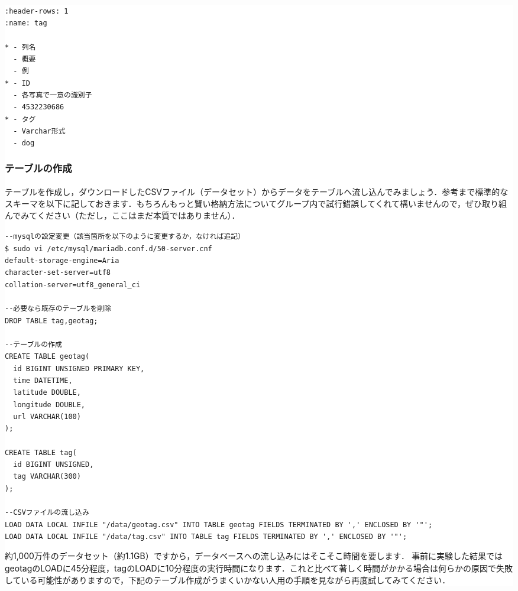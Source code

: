 ```{list-table} tagの概要
:header-rows: 1
:name: tag

* - 列名
  - 概要
  - 例
* - ID
  - 各写真で一意の識別子
  - 4532230686
* - タグ
  - Varchar形式
  - dog
```

### テーブルの作成

テーブルを作成し，ダウンロードしたCSVファイル（データセット）からデータをテーブルへ流し込んでみましょう．参考まで標準的なスキーマを以下に記しておきます．もちろんもっと賢い格納方法についてグループ内で試行錯誤してくれて構いませんので，ぜひ取り組んでみてください（ただし，ここはまだ本質ではありません）．

```mysql
--mysqlの設定変更（該当箇所を以下のように変更するか，なければ追記）
$ sudo vi /etc/mysql/mariadb.conf.d/50-server.cnf
default-storage-engine=Aria
character-set-server=utf8
collation-server=utf8_general_ci

--必要なら既存のテーブルを削除
DROP TABLE tag,geotag;

--テーブルの作成
CREATE TABLE geotag(
  id BIGINT UNSIGNED PRIMARY KEY,
  time DATETIME,
  latitude DOUBLE,
  longitude DOUBLE,
  url VARCHAR(100)
);

CREATE TABLE tag(
  id BIGINT UNSIGNED,
  tag VARCHAR(300)
);

--CSVファイルの流し込み
LOAD DATA LOCAL INFILE "/data/geotag.csv" INTO TABLE geotag FIELDS TERMINATED BY ',' ENCLOSED BY '"';
LOAD DATA LOCAL INFILE "/data/tag.csv" INTO TABLE tag FIELDS TERMINATED BY ',' ENCLOSED BY '"';
```

約1,000万件のデータセット（約1.1GB）ですから，データベースへの流し込みにはそこそこ時間を要します． 事前に実験した結果ではgeotagのLOADに45分程度，tagのLOADに10分程度の実行時間になります．これと比べて著しく時間がかかる場合は何らかの原因で失敗している可能性がありますので，下記のテーブル作成がうまくいかない人用の手順を見ながら再度試してみてください．
